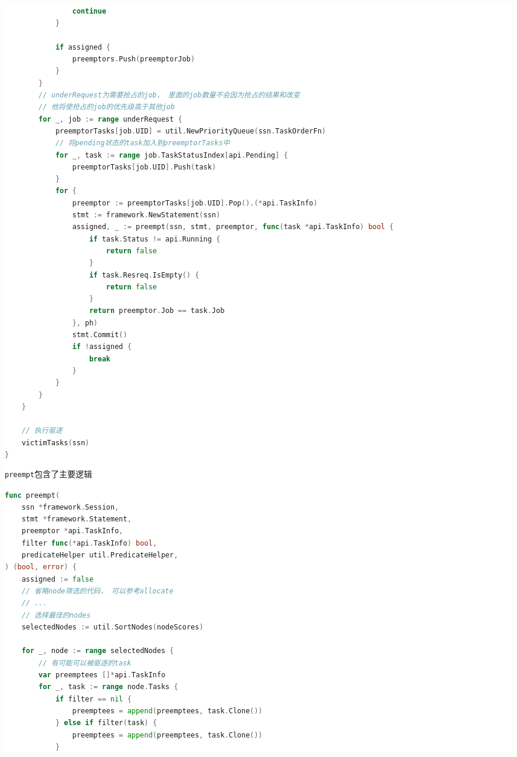 ```go
				continue
			}
            
			if assigned {
				preemptors.Push(preemptorJob)
			}
		}
		// underRequest为需要抢占的job， 里面的job数量不会因为抢占的结果和改变
        // 他将使抢占的job的优先级高于其他job
		for _, job := range underRequest {
			preemptorTasks[job.UID] = util.NewPriorityQueue(ssn.TaskOrderFn)
            // 将pending状态的task加入到preemptorTasks中
			for _, task := range job.TaskStatusIndex[api.Pending] {
				preemptorTasks[job.UID].Push(task)
			}
			for {
				preemptor := preemptorTasks[job.UID].Pop().(*api.TaskInfo)
				stmt := framework.NewStatement(ssn)
				assigned, _ := preempt(ssn, stmt, preemptor, func(task *api.TaskInfo) bool {
					if task.Status != api.Running {
						return false
					}
					if task.Resreq.IsEmpty() {
						return false
					}
					return preemptor.Job == task.Job
				}, ph)
				stmt.Commit()
				if !assigned {
					break
				}
			}
		}
	}

	// 执行驱逐
	victimTasks(ssn)
}
```
`preempt`包含了主要逻辑
```go
func preempt(
	ssn *framework.Session,
	stmt *framework.Statement,
	preemptor *api.TaskInfo,
	filter func(*api.TaskInfo) bool,
	predicateHelper util.PredicateHelper,
) (bool, error) {
	assigned := false
	// 省略node筛选的代码， 可以参考allocate
    // ...
    // 选择最佳的nodes
	selectedNodes := util.SortNodes(nodeScores)

	for _, node := range selectedNodes {
        // 有可能可以被驱逐的task
		var preemptees []*api.TaskInfo
		for _, task := range node.Tasks {
			if filter == nil {
				preemptees = append(preemptees, task.Clone())
			} else if filter(task) {
				preemptees = append(preemptees, task.Clone())
			}
```